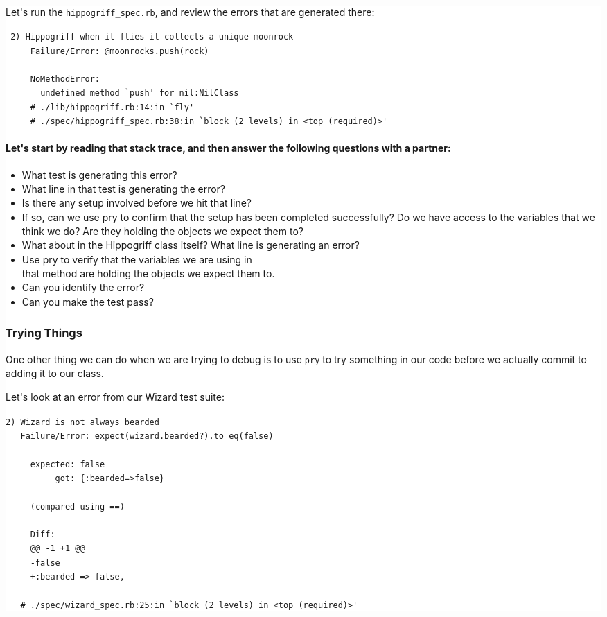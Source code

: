Let's run the `hippogriff_spec.rb`, and review the errors that are generated there:

```
 2) Hippogriff when it flies it collects a unique moonrock
     Failure/Error: @moonrocks.push(rock)
     
     NoMethodError:
       undefined method `push' for nil:NilClass
     # ./lib/hippogriff.rb:14:in `fly'
     # ./spec/hippogriff_spec.rb:38:in `block (2 levels) in <top (required)>'
```



<section class="checks-for-understanding">

  <h4> Let's start by reading that stack trace, and then answer the following questions with a partner: </h4>
  <ul>
    <li> What test is generating this error?</li>
    <li> What line in that test is generating the error?</li>
    <li> Is there any setup involved before we hit that line?</li>
    <li> If so, can we use pry to confirm that the setup has been completed successfully? Do we have access to the variables that we think we do? Are they holding the objects we expect them to?</li>
    <li> What about in the Hippogriff class itself? What line is generating an error?</li>
    <li> Use pry to verify that the variables we are using in </li>that method are holding the objects we expect them to.
    <li> Can you identify the error?</li>
    <li> Can you make the test pass?</li>
  </ul>

</section>

### Trying Things

One other thing we can do when we are trying to debug is to use `pry` to try something in our code before we actually commit to adding it to our class.

Let's look at an error from our Wizard test suite:

```
2) Wizard is not always bearded
   Failure/Error: expect(wizard.bearded?).to eq(false)

     expected: false
          got: {:bearded=>false}

     (compared using ==)

     Diff:
     @@ -1 +1 @@
     -false
     +:bearded => false,

   # ./spec/wizard_spec.rb:25:in `block (2 levels) in <top (required)>'
```
